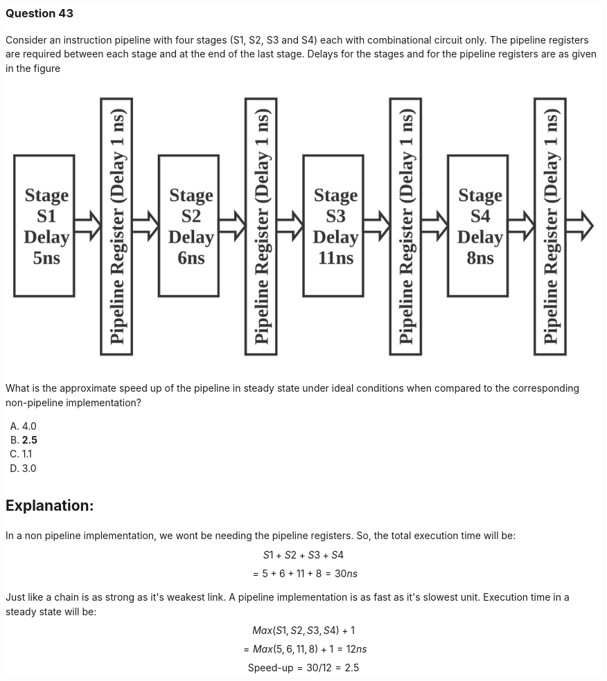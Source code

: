 <h3 id="q43"><b>Question 43</b></h3>

Consider an instruction pipeline with four stages (S1, S2, S3 and S4) each with combinational circuit only.
The pipeline registers are required between each stage and at the end of the last stage. 
Delays for the stages and for the pipeline registers are as given in the figure

![Q43](img/gate2011Q43.svg)

What is the approximate speed up of the pipeline in steady state under ideal conditions when 
compared to the corresponding non-pipeline implementation?

<ol type="A">
  <li>4.0</li>
  <li><b>2.5</b></li>
  <li>1.1</li>
  <li>3.0</li>
</ol>

Explanation:
------------
In a non pipeline implementation, we wont be needing the pipeline registers. 
So, the total execution time will be: 
$$ S1 + S2 + S3 + S4 $$
$$ = 5 + 6 + 11 + 8 = 30ns $$

Just like a chain is as strong as it's weakest link. 
A pipeline implementation is as fast as it's slowest unit. 
Execution time in a steady state will be:
$$ Max(S1, S2, S3, S4) + 1 $$
$$ = Max(5, 6, 11, 8) + 1 = 12ns $$
$$ \textrm{Speed-up} = 30/12 = 2.5 $$
